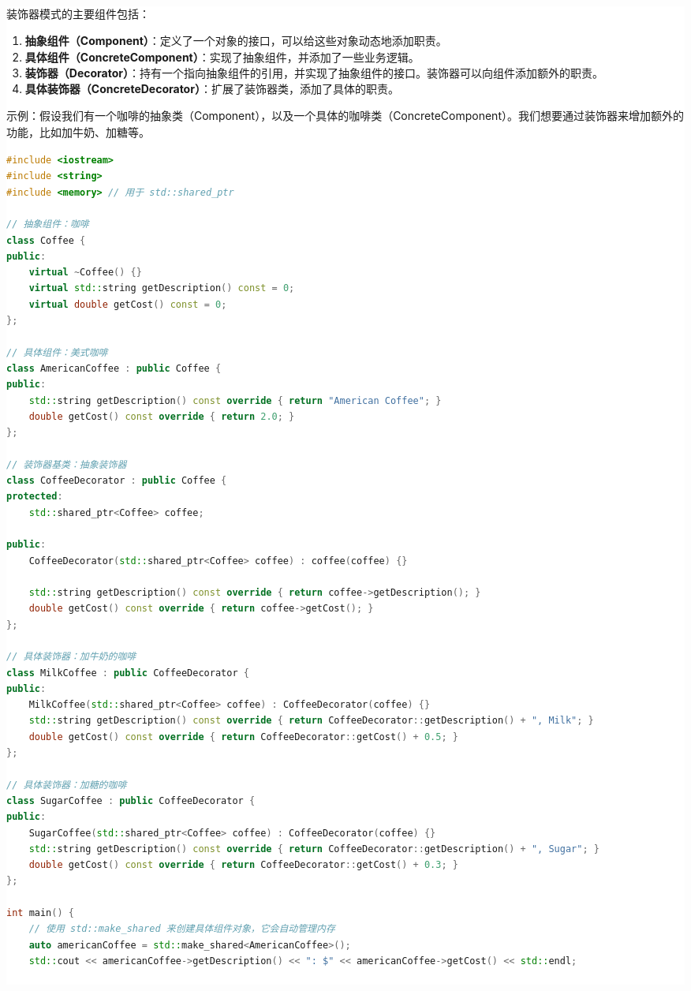 装饰器模式的主要组件包括：

1. **抽象组件（Component）**：定义了一个对象的接口，可以给这些对象动态地添加职责。
2. **具体组件（ConcreteComponent）**：实现了抽象组件，并添加了一些业务逻辑。
3. **装饰器（Decorator）**：持有一个指向抽象组件的引用，并实现了抽象组件的接口。装饰器可以向组件添加额外的职责。
4. **具体装饰器（ConcreteDecorator）**：扩展了装饰器类，添加了具体的职责。

示例：假设我们有一个咖啡的抽象类（Component），以及一个具体的咖啡类（ConcreteComponent）。我们想要通过装饰器来增加额外的功能，比如加牛奶、加糖等。

```cpp
#include <iostream>  
#include <string>  
#include <memory> // 用于 std::shared_ptr  
  
// 抽象组件：咖啡  
class Coffee {  
public:  
    virtual ~Coffee() {}  
    virtual std::string getDescription() const = 0;  
    virtual double getCost() const = 0;  
};  
  
// 具体组件：美式咖啡  
class AmericanCoffee : public Coffee {  
public:  
    std::string getDescription() const override { return "American Coffee"; }  
    double getCost() const override { return 2.0; }  
};  
  
// 装饰器基类：抽象装饰器  
class CoffeeDecorator : public Coffee {  
protected:  
    std::shared_ptr<Coffee> coffee;  
  
public:  
    CoffeeDecorator(std::shared_ptr<Coffee> coffee) : coffee(coffee) {}  
  
    std::string getDescription() const override { return coffee->getDescription(); }  
    double getCost() const override { return coffee->getCost(); }  
};  
  
// 具体装饰器：加牛奶的咖啡  
class MilkCoffee : public CoffeeDecorator {  
public:  
    MilkCoffee(std::shared_ptr<Coffee> coffee) : CoffeeDecorator(coffee) {}  
    std::string getDescription() const override { return CoffeeDecorator::getDescription() + ", Milk"; }  
    double getCost() const override { return CoffeeDecorator::getCost() + 0.5; }  
};  
  
// 具体装饰器：加糖的咖啡  
class SugarCoffee : public CoffeeDecorator {  
public:  
    SugarCoffee(std::shared_ptr<Coffee> coffee) : CoffeeDecorator(coffee) {}  
    std::string getDescription() const override { return CoffeeDecorator::getDescription() + ", Sugar"; }  
    double getCost() const override { return CoffeeDecorator::getCost() + 0.3; }  
};  
  
int main() {  
    // 使用 std::make_shared 来创建具体组件对象，它会自动管理内存  
    auto americanCoffee = std::make_shared<AmericanCoffee>();  
    std::cout << americanCoffee->getDescription() << ": $" << americanCoffee->getCost() << std::endl;  
  
```